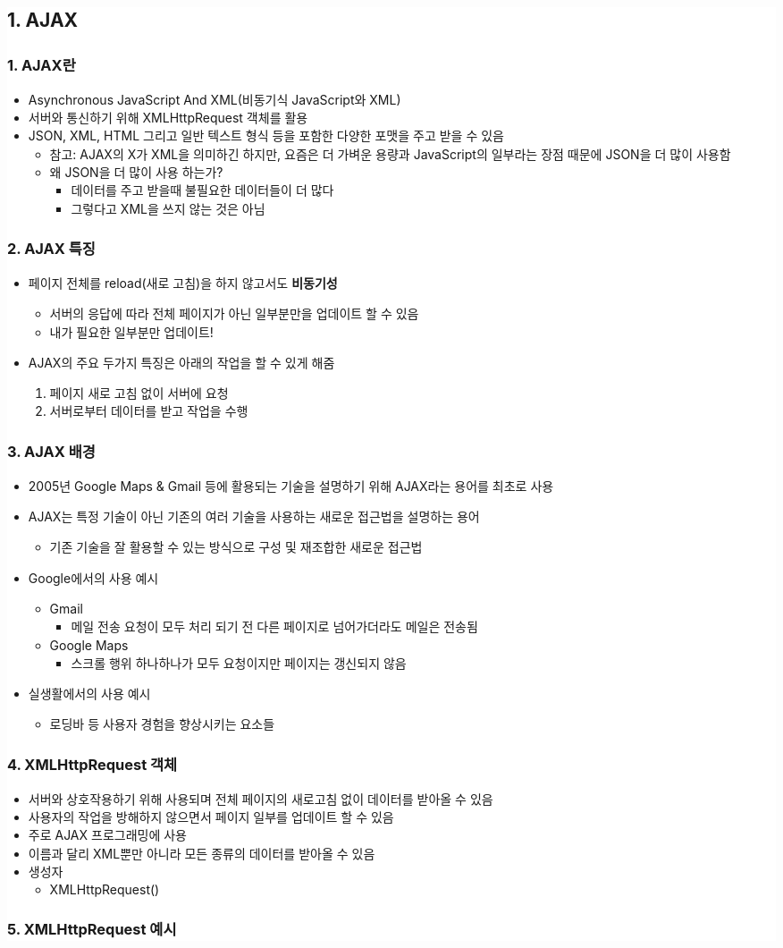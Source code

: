 

## 1. AJAX

### 1. AJAX란

- Asynchronous JavaScript And XML(비동기식 JavaScript와 XML)
- 서버와 통신하기 위해 XMLHttpRequest 객체를 활용
- JSON, XML, HTML 그리고 일반 텍스트 형식 등을 포함한 다양한 포맷을 주고 받을 수 있음
  - 참고: AJAX의 X가 XML을 의미하긴 하지만, 요즘은 더 가벼운 용량과 JavaScript의 일부라는 장점 때문에 JSON을 더 많이 사용함
  - 왜 JSON을 더 많이 사용 하는가?
    - 데이터를 주고 받을때 불필요한 데이터들이 더 많다
    - 그렇다고 XML을 쓰지 않는 것은 아님



### 2. AJAX 특징

- 페이지 전체를 reload(새로 고침)을 하지 않고서도 **비동기성**
  - 서버의 응답에 따라 전체 페이지가 아닌 일부분만을 업데이트 할 수 있음
  - 내가 필요한 일부분만 업데이트!

- AJAX의 주요 두가지 특징은 아래의 작업을 할 수 있게 해줌
  1. 페이지 새로 고침 없이 서버에 요청
  2. 서버로부터 데이터를 받고 작업을 수행



### 3. AJAX 배경

- 2005년 Google Maps & Gmail 등에 활용되는 기술을 설명하기 위해 AJAX라는 용어를 최초로 사용

- AJAX는 특정 기술이 아닌 기존의 여러 기술을 사용하는 새로운 접근법을 설명하는 용어
  - 기존 기술을 잘 활용할 수 있는 방식으로 구성 및 재조합한 새로운 접근법
- Google에서의 사용 예시
  - Gmail
    - 메일 전송 요청이 모두 처리 되기 전 다른 페이지로 넘어가더라도 메일은 전송됨
  - Google Maps
    - 스크롤 행위 하나하나가 모두 요청이지만 페이지는 갱신되지 않음
- 실생활에서의 사용 예시
  - 로딩바 등 사용자 경험을 향상시키는 요소들



### 4. XMLHttpRequest 객체

- 서버와 상호작용하기 위해 사용되며 전체 페이지의 새로고침 없이 데이터를 받아올 수 있음
- 사용자의 작업을 방해하지 않으면서 페이지 일부를 업데이트 할 수 있음
- 주로 AJAX 프로그래밍에 사용
- 이름과 달리 XML뿐만 아니라 모든 종류의 데이터를 받아올 수 있음
- 생성자
  - XMLHttpRequest()



### 5. XMLHttpRequest 예시
